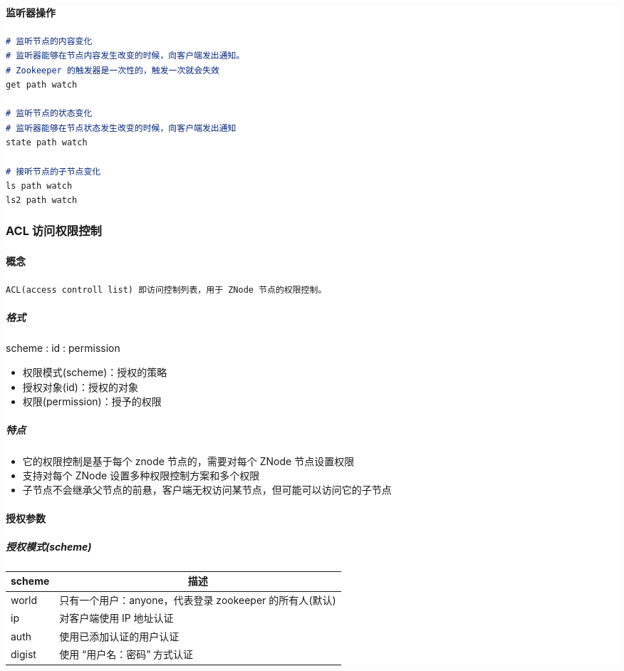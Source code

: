 

#### 监听器操作

```markdown
# 监听节点的内容变化
# 监听器能够在节点内容发生改变的时候，向客户端发出通知。
# Zookeeper 的触发器是一次性的，触发一次就会失效
get path watch

# 监听节点的状态变化
# 监听器能够在节点状态发生改变的时候，向客户端发出通知
state path watch

# 接听节点的子节点变化
ls path watch
ls2 path watch
```



### ACL 访问权限控制

#### 概念

`ACL(access controll list) 即访问控制列表，用于 ZNode 节点的权限控制。`



##### 格式

scheme​ : id : permission

- 权限模式(scheme)：授权的策略
- 授权对象(id)：授权的对象
- 权限(permission)：授予的权限



##### 特点

- 它的权限控制是基于每个 znode 节点的，需要对每个 ZNode 节点设置权限
- 支持对每个 ZNode 设置多种权限控制方案和多个权限
- 子节点不会继承父节点的前悬，客户端无权访问某节点，但可能可以访问它的子节点



#### 授权参数

##### 授权模式(scheme)

| scheme | 描述                                                    |
| ------ | ------------------------------------------------------- |
| world  | 只有一个用户：anyone，代表登录 zookeeper 的所有人(默认) |
| ip     | 对客户端使用 IP 地址认证                                |
| auth   | 使用已添加认证的用户认证                                |
| digist | 使用 “用户名：密码” 方式认证                            |

